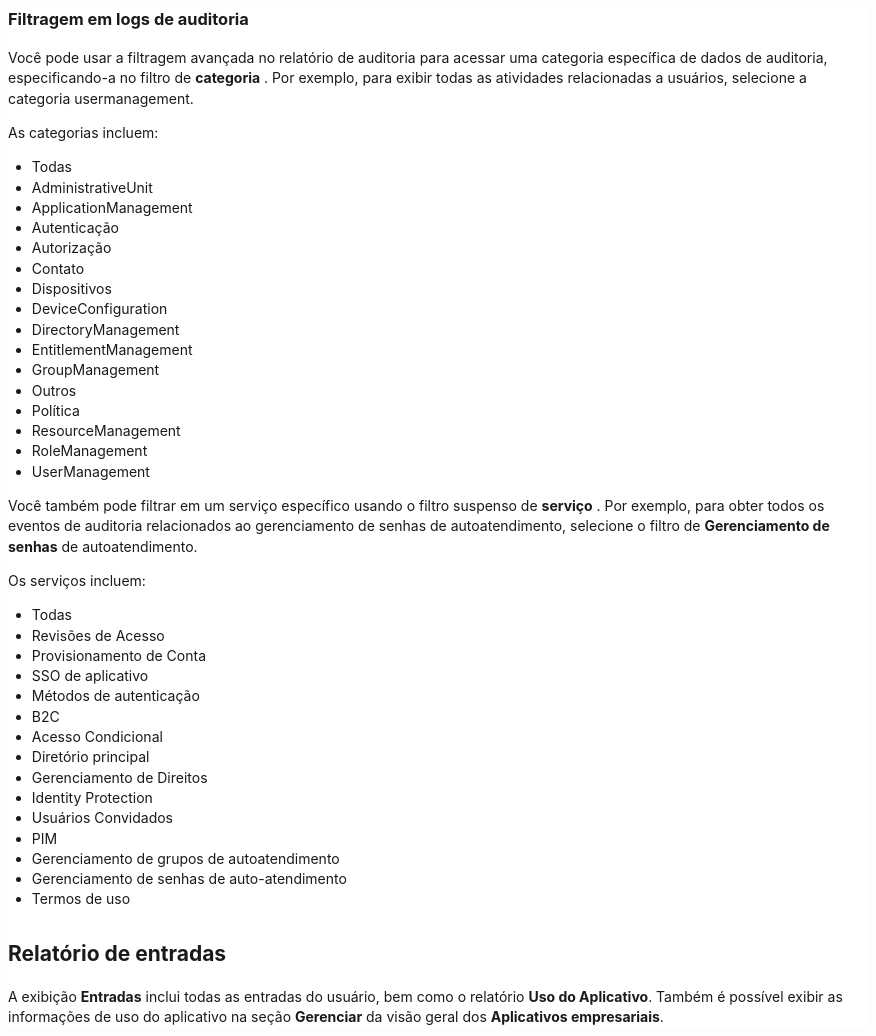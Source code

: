 ### <a name="filtering-on-audit-logs"></a>Filtragem em logs de auditoria

Você pode usar a filtragem avançada no relatório de auditoria para acessar uma categoria específica de dados de auditoria, especificando-a no filtro de **categoria** . Por exemplo, para exibir todas as atividades relacionadas a usuários, selecione a categoria usermanagement. 

As categorias incluem:

- Todas
- AdministrativeUnit
- ApplicationManagement
- Autenticação
- Autorização
- Contato
- Dispositivos
- DeviceConfiguration
- DirectoryManagement
- EntitlementManagement
- GroupManagement
- Outros
- Política
- ResourceManagement
- RoleManagement
- UserManagement

Você também pode filtrar em um serviço específico usando o filtro suspenso de **serviço** . Por exemplo, para obter todos os eventos de auditoria relacionados ao gerenciamento de senhas de autoatendimento, selecione o filtro de **Gerenciamento de senhas** de autoatendimento.

Os serviços incluem:

- Todas
- Revisões de Acesso
- Provisionamento de Conta 
- SSO de aplicativo
- Métodos de autenticação
- B2C
- Acesso Condicional
- Diretório principal
- Gerenciamento de Direitos
- Identity Protection
- Usuários Convidados
- PIM
- Gerenciamento de grupos de autoatendimento
- Gerenciamento de senhas de auto-atendimento
- Termos de uso

## <a name="sign-ins-report"></a>Relatório de entradas 

A exibição **Entradas** inclui todas as entradas do usuário, bem como o relatório **Uso do Aplicativo**. Também é possível exibir as informações de uso do aplicativo na seção **Gerenciar** da visão geral dos **Aplicativos empresariais**.
